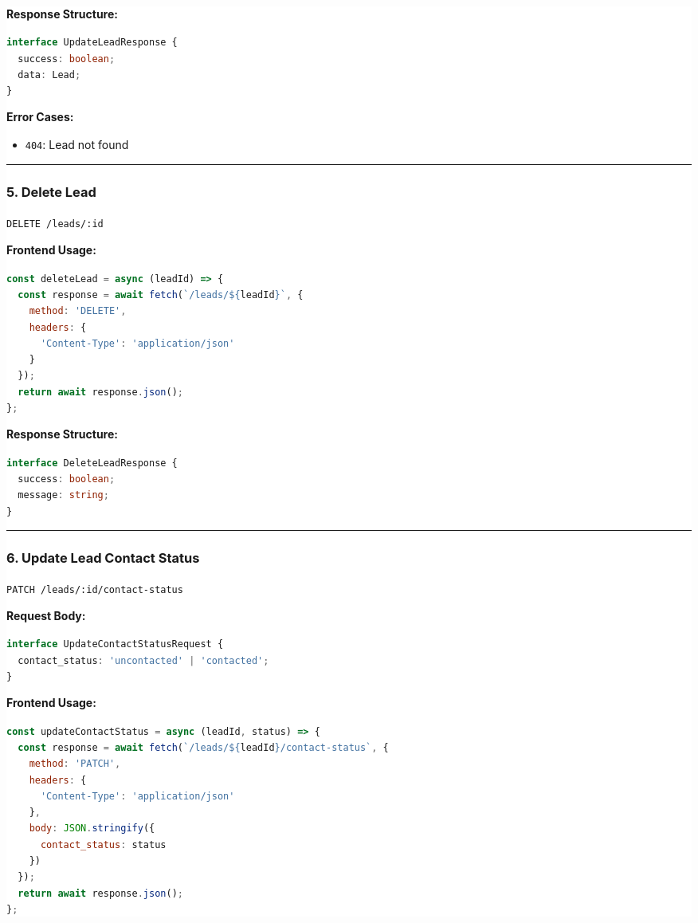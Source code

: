**Response Structure:**
```typescript
interface UpdateLeadResponse {
  success: boolean;
  data: Lead;
}
```

**Error Cases:**
- `404`: Lead not found

---

### **5. Delete Lead**
```
DELETE /leads/:id
```

**Frontend Usage:**
```javascript
const deleteLead = async (leadId) => {
  const response = await fetch(`/leads/${leadId}`, {
    method: 'DELETE',
    headers: {
      'Content-Type': 'application/json'
    }
  });
  return await response.json();
};
```

**Response Structure:**
```typescript
interface DeleteLeadResponse {
  success: boolean;
  message: string;
}
```

---

### **6. Update Lead Contact Status**
```
PATCH /leads/:id/contact-status
```

**Request Body:**
```typescript
interface UpdateContactStatusRequest {
  contact_status: 'uncontacted' | 'contacted';
}
```

**Frontend Usage:**
```javascript
const updateContactStatus = async (leadId, status) => {
  const response = await fetch(`/leads/${leadId}/contact-status`, {
    method: 'PATCH',
    headers: {
      'Content-Type': 'application/json'
    },
    body: JSON.stringify({
      contact_status: status
    })
  });
  return await response.json();
};
```
